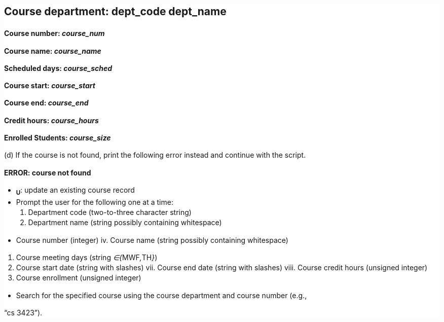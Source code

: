 </ul>

<h2>Course department: dept_code dept_name</h2>

<strong>Course number: <em>course_num</em></strong>

<strong>Course name: <em>course_name</em></strong>

<strong>Scheduled days: <em>course_sched</em></strong>

<strong>Course start: <em>course_start</em></strong>

<strong>Course end: <em>course_end</em></strong>

<strong>Credit hours: <em>course_hours</em></strong>

<strong>Enrolled Students: <em>course_size</em></strong>

(d) If the course is not found, print the following error instead and continue with the script.

<strong>ERROR: course not found</strong>

<ul>

 <li><strong><sub>U</sub></strong>: update an existing course record</li>

 <li>Prompt the user for the following one at a time:

  <ol>

   <li>Department code (two-to-three character string)</li>

   <li>Department name (string possibly containing whitespace)</li>

  </ol></li>

</ul>

<ul>

 <li>Course number (integer) iv. Course name (string possibly containing whitespace)</li>

</ul>

<ol>

 <li>Course meeting days (string <em>∈{</em>MWF<em>,</em>TH<em>}</em>)</li>

 <li>Course start date (string with slashes) vii. Course end date (string with slashes) viii. Course credit hours (unsigned integer)</li>

 <li>Course enrollment (unsigned integer)</li>

</ol>

<ul>

 <li>Search for the specified course using the course department and course number (e.g.,</li>

</ul>

“cs 3423”).

<ul>
